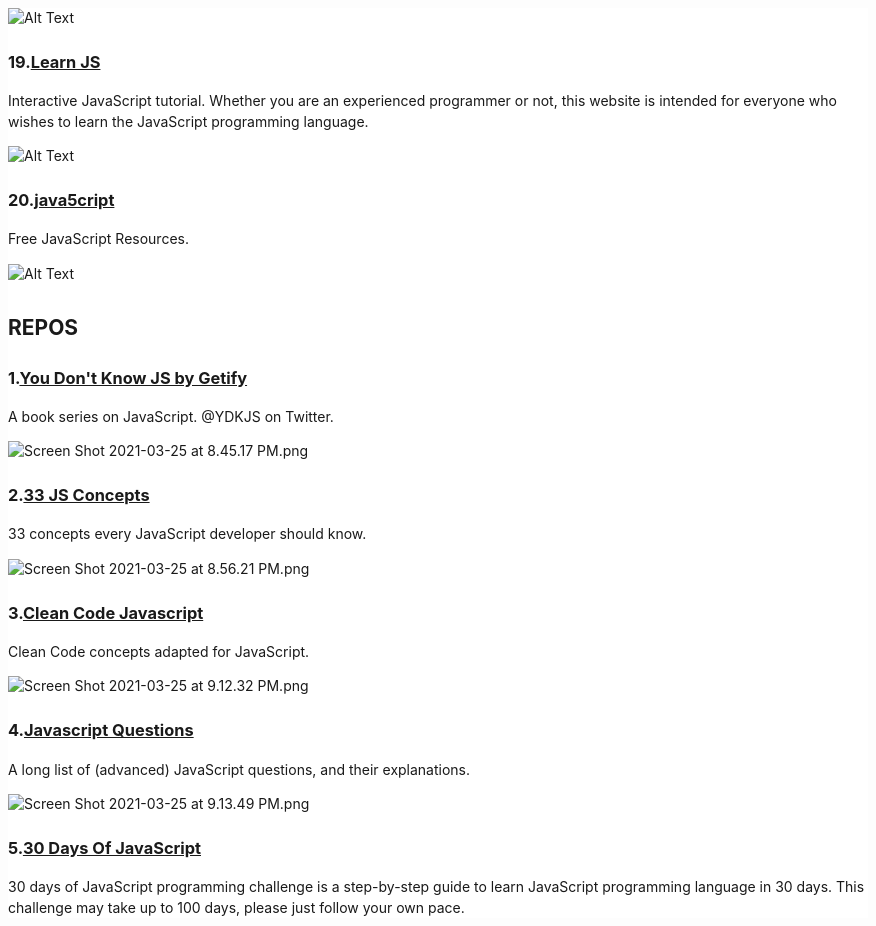 ![Alt Text](https://dev-to-uploads.s3.amazonaws.com/uploads/articles/s6ouchn2qf1aewuzr4fc.png)

### 19.[Learn JS](https://www.learn-js.org/)

Interactive JavaScript tutorial. Whether you are an experienced programmer or not, this website is intended for everyone who wishes to learn the JavaScript programming language.

![Alt Text](https://dev-to-uploads.s3.amazonaws.com/uploads/articles/0y4031z9hihkn0j12r0u.png)

### 20.[java5cript](https://www.java5cript.com/)

Free JavaScript Resources.

![Alt Text](https://dev-to-uploads.s3.amazonaws.com/uploads/articles/x707muphuoiyel1txce4.png)

## REPOS

### 1.[You Don't Know JS by Getify](https://github.com/getify/You-Dont-Know-JS)

A book series on JavaScript. @YDKJS on Twitter.

![Screen Shot 2021-03-25 at 8.45.17 PM.png](https://cdn.hashnode.com/res/hashnode/image/upload/v1616730328558/uDoJtgrQB.png)

### 2.[33 JS Concepts](https://github.com/leonardomso/33-js-concepts)

33 concepts every JavaScript developer should know.

![Screen Shot 2021-03-25 at 8.56.21 PM.png](https://cdn.hashnode.com/res/hashnode/image/upload/v1616730992013/XjLvSgQz-.png)

### 3.[Clean Code Javascript](https://github.com/ryanmcdermott/clean-code-javascript)

Clean Code concepts adapted for JavaScript.

![Screen Shot 2021-03-25 at 9.12.32 PM.png](https://cdn.hashnode.com/res/hashnode/image/upload/v1616731962943/NBVL4ZpxR.png)

### 4.[Javascript Questions](https://github.com/lydiahallie/javascript-questions)

A long list of (advanced) JavaScript questions, and their explanations.

![Screen Shot 2021-03-25 at 9.13.49 PM.png](https://cdn.hashnode.com/res/hashnode/image/upload/v1616732039155/zxH_hR1et.png)

### 5.[30 Days Of JavaScript](https://github.com/Asabeneh/30-Days-Of-JavaScript)

30 days of JavaScript programming challenge is a step-by-step guide to learn JavaScript programming language in 30 days. This challenge may take up to 100 days, please just follow your own pace.
